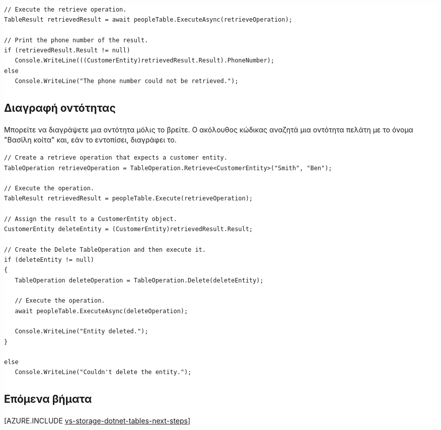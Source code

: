     // Execute the retrieve operation.
    TableResult retrievedResult = await peopleTable.ExecuteAsync(retrieveOperation);

    // Print the phone number of the result.
    if (retrievedResult.Result != null)
       Console.WriteLine(((CustomerEntity)retrievedResult.Result).PhoneNumber);
    else
       Console.WriteLine("The phone number could not be retrieved.");

## <a name="delete-an-entity"></a>Διαγραφή οντότητας
Μπορείτε να διαγράψετε μια οντότητα μόλις το βρείτε. Ο ακόλουθος κώδικας αναζητά μια οντότητα πελάτη με το όνομα "Βασίλη κοίτα" και, εάν το εντοπίσει, διαγράφει το.

    // Create a retrieve operation that expects a customer entity.
    TableOperation retrieveOperation = TableOperation.Retrieve<CustomerEntity>("Smith", "Ben");

    // Execute the operation.
    TableResult retrievedResult = peopleTable.Execute(retrieveOperation);

    // Assign the result to a CustomerEntity object.
    CustomerEntity deleteEntity = (CustomerEntity)retrievedResult.Result;

    // Create the Delete TableOperation and then execute it.
    if (deleteEntity != null)
    {
       TableOperation deleteOperation = TableOperation.Delete(deleteEntity);

       // Execute the operation.
       await peopleTable.ExecuteAsync(deleteOperation);

       Console.WriteLine("Entity deleted.");
    }

    else
       Console.WriteLine("Couldn't delete the entity.");

## <a name="next-steps"></a>Επόμενα βήματα

[AZURE.INCLUDE [vs-storage-dotnet-tables-next-steps](../../includes/vs-storage-dotnet-tables-next-steps.md)]
